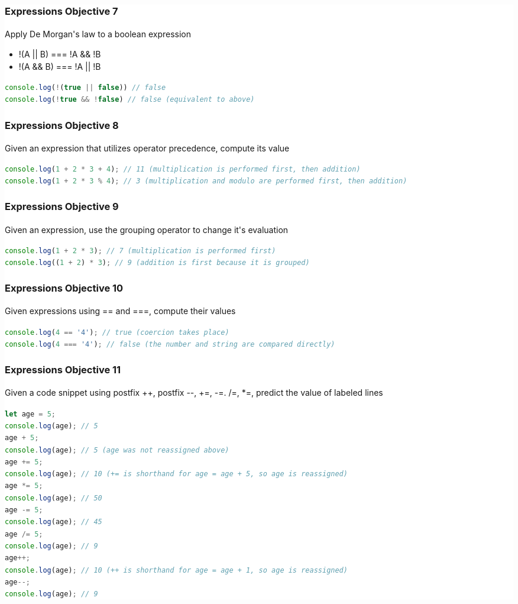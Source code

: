 ### Expressions Objective 7
Apply De Morgan's law to a boolean expression
- !(A || B) === !A && !B
- !(A && B) === !A || !B
```js
console.log(!(true || false)) // false
console.log(!true && !false) // false (equivalent to above)
```

### Expressions Objective 8
Given an expression that utilizes operator precedence, compute its value
```js
console.log(1 + 2 * 3 + 4); // 11 (multiplication is performed first, then addition)
console.log(1 + 2 * 3 % 4); // 3 (multiplication and modulo are performed first, then addition)
```

### Expressions Objective 9
Given an expression, use the grouping operator to change it's evaluation
```js
console.log(1 + 2 * 3); // 7 (multiplication is performed first)
console.log((1 + 2) * 3); // 9 (addition is first because it is grouped)
```

### Expressions Objective 10
Given expressions using == and ===, compute their values
```js
console.log(4 == '4'); // true (coercion takes place)
console.log(4 === '4'); // false (the number and string are compared directly)
```

### Expressions Objective 11
Given a code snippet using postfix ++, postfix --, +=, -=. /=, *=, predict the value of labeled lines
```js
let age = 5;
console.log(age); // 5
age + 5;
console.log(age); // 5 (age was not reassigned above)
age += 5;
console.log(age); // 10 (+= is shorthand for age = age + 5, so age is reassigned)
age *= 5;
console.log(age); // 50
age -= 5;
console.log(age); // 45
age /= 5;
console.log(age); // 9
age++;
console.log(age); // 10 (++ is shorthand for age = age + 1, so age is reassigned)
age--;
console.log(age); // 9
```
